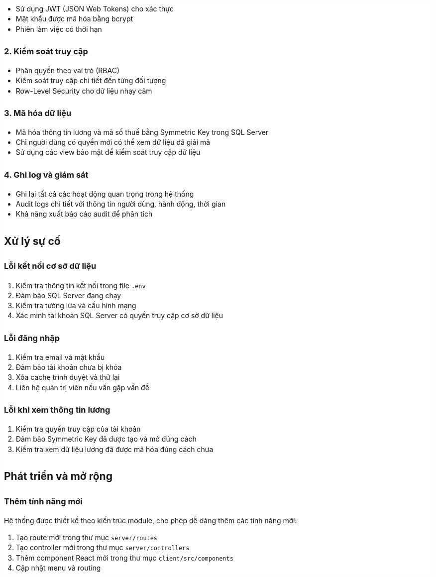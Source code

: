 - Sử dụng JWT (JSON Web Tokens) cho xác thực
- Mật khẩu được mã hóa bằng bcrypt
- Phiên làm việc có thời hạn

### 2. Kiểm soát truy cập

- Phân quyền theo vai trò (RBAC)
- Kiểm soát truy cập chi tiết đến từng đối tượng
- Row-Level Security cho dữ liệu nhạy cảm

### 3. Mã hóa dữ liệu

- Mã hóa thông tin lương và mã số thuế bằng Symmetric Key trong SQL Server
- Chỉ người dùng có quyền mới có thể xem dữ liệu đã giải mã
- Sử dụng các view bảo mật để kiểm soát truy cập dữ liệu

### 4. Ghi log và giám sát

- Ghi lại tất cả các hoạt động quan trọng trong hệ thống
- Audit logs chi tiết với thông tin người dùng, hành động, thời gian
- Khả năng xuất báo cáo audit để phân tích

## Xử lý sự cố

### Lỗi kết nối cơ sở dữ liệu

1. Kiểm tra thông tin kết nối trong file `.env`
2. Đảm bảo SQL Server đang chạy
3. Kiểm tra tường lửa và cấu hình mạng
4. Xác minh tài khoản SQL Server có quyền truy cập cơ sở dữ liệu

### Lỗi đăng nhập

1. Kiểm tra email và mật khẩu
2. Đảm bảo tài khoản chưa bị khóa
3. Xóa cache trình duyệt và thử lại
4. Liên hệ quản trị viên nếu vẫn gặp vấn đề

### Lỗi khi xem thông tin lương

1. Kiểm tra quyền truy cập của tài khoản
2. Đảm bảo Symmetric Key đã được tạo và mở đúng cách
3. Kiểm tra xem dữ liệu lương đã được mã hóa đúng cách chưa

## Phát triển và mở rộng

### Thêm tính năng mới

Hệ thống được thiết kế theo kiến trúc module, cho phép dễ dàng thêm các tính năng mới:

1. Tạo route mới trong thư mục `server/routes`
2. Tạo controller mới trong thư mục `server/controllers`
3. Thêm component React mới trong thư mục `client/src/components`
4. Cập nhật menu và routing
